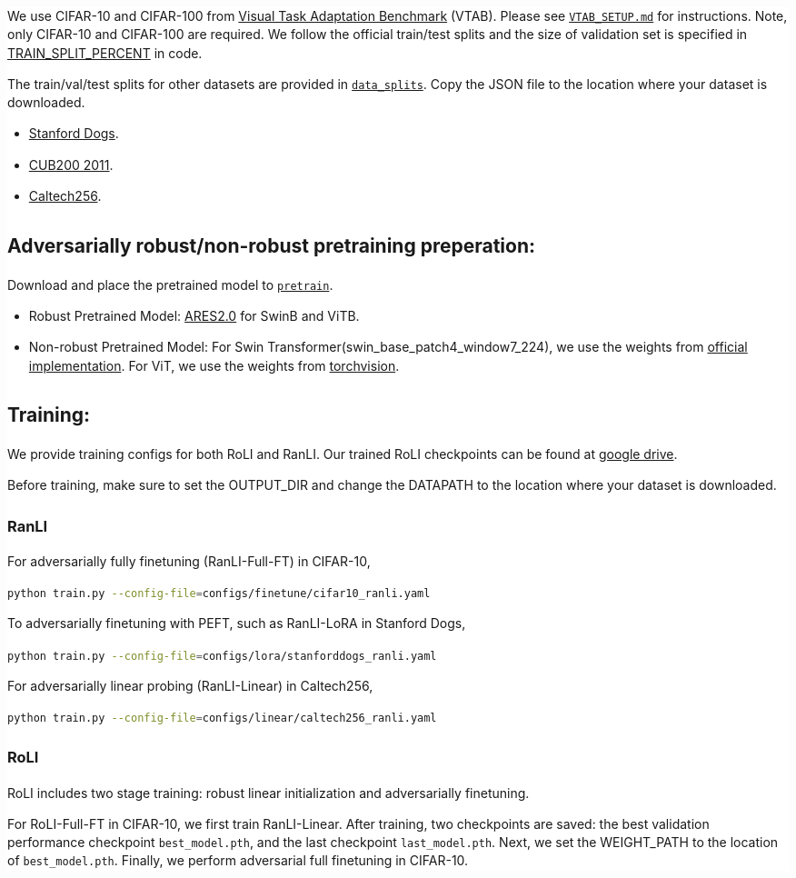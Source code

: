 We use CIFAR-10 and CIFAR-100 from [Visual Task Adaptation Benchmark](https://google-research.github.io/task_adaptation/) (VTAB). Please see [`VTAB_SETUP.md`](https://github.com/KMnP/vpt/blob/main/VTAB_SETUP.md) for instructions. Note, only CIFAR-10 and CIFAR-100 are required. We follow the official train/test splits and the size of validation set is specified in [TRAIN_SPLIT_PERCENT](src/data/vtab_datasets/cifar.py) in code.

The train/val/test splits for other datasets are provided in [`data_splits`](data_splits). Copy the JSON file to the location where your dataset is downloaded.

- [Stanford Dogs](http://vision.stanford.edu/aditya86/ImageNetDogs/main.html).

- [CUB200 2011](https://data.caltech.edu/records/65de6-vp158).

- [Caltech256](https://data.caltech.edu/records/nyy15-4j048). 


## Adversarially robust/non-robust pretraining preperation:

Download and place the pretrained model to [`pretrain`](pretrain).

- Robust Pretrained Model: [ARES2.0](https://github.com/thu-ml/ares/tree/main/robust_training) for SwinB and ViTB.

- Non-robust Pretrained Model: For Swin Transformer(swin_base_patch4_window7_224), we use the weights from [official implementation](https://github.com/microsoft/Swin-Transformer). For ViT, we use the weights from [torchvision](https://download.pytorch.org/models/vit_b_16-c867db91.pth). 


## Training:

We provide training configs for both RoLI and RanLI. Our trained RoLI checkpoints can be found at [google drive](https://drive.google.com/file/d/1TX9l8OUS3PPvQkGYWlu6rJDjRxaJrci_/view?usp=sharing).

Before training, make sure to set the OUTPUT_DIR and change the DATAPATH to the location where your dataset is downloaded.

### RanLI
For adversarially fully finetuning (RanLI-Full-FT) in CIFAR-10,
```bash
python train.py --config-file=configs/finetune/cifar10_ranli.yaml
```

To adversarially finetuning with PEFT, such as RanLI-LoRA in Stanford Dogs,
```bash
python train.py --config-file=configs/lora/stanforddogs_ranli.yaml
```

For adversarially linear probing (RanLI-Linear) in Caltech256,
```bash
python train.py --config-file=configs/linear/caltech256_ranli.yaml
```

### RoLI

RoLI includes two stage training: robust linear initialization and adversarially finetuning.

For RoLI-Full-FT in CIFAR-10, we first train RanLI-Linear. After training, two checkpoints are saved: the best validation performance checkpoint `best_model.pth`, and the last checkpoint `last_model.pth`. Next, we set the WEIGHT_PATH to the location of `best_model.pth`. Finally, we perform adversarial full finetuning in CIFAR-10.
